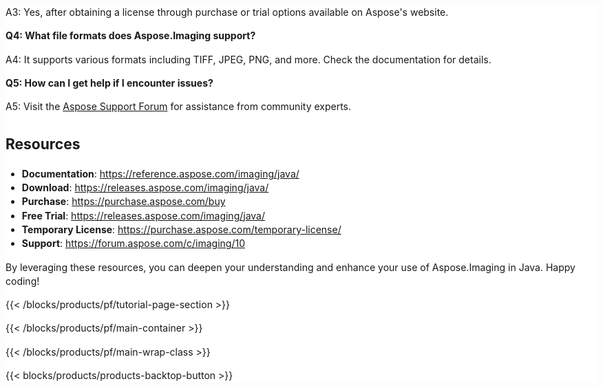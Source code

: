 A3: Yes, after obtaining a license through purchase or trial options available on Aspose's website.

**Q4: What file formats does Aspose.Imaging support?**

A4: It supports various formats including TIFF, JPEG, PNG, and more. Check the documentation for details.

**Q5: How can I get help if I encounter issues?**

A5: Visit the [Aspose Support Forum](https://forum.aspose.com/c/imaging/10) for assistance from community experts.

## Resources

- **Documentation**: https://reference.aspose.com/imaging/java/
- **Download**: https://releases.aspose.com/imaging/java/
- **Purchase**: https://purchase.aspose.com/buy
- **Free Trial**: https://releases.aspose.com/imaging/java/
- **Temporary License**: https://purchase.aspose.com/temporary-license/
- **Support**: https://forum.aspose.com/c/imaging/10

By leveraging these resources, you can deepen your understanding and enhance your use of Aspose.Imaging in Java. Happy coding!

{{< /blocks/products/pf/tutorial-page-section >}}

{{< /blocks/products/pf/main-container >}}

{{< /blocks/products/pf/main-wrap-class >}}

{{< blocks/products/products-backtop-button >}}